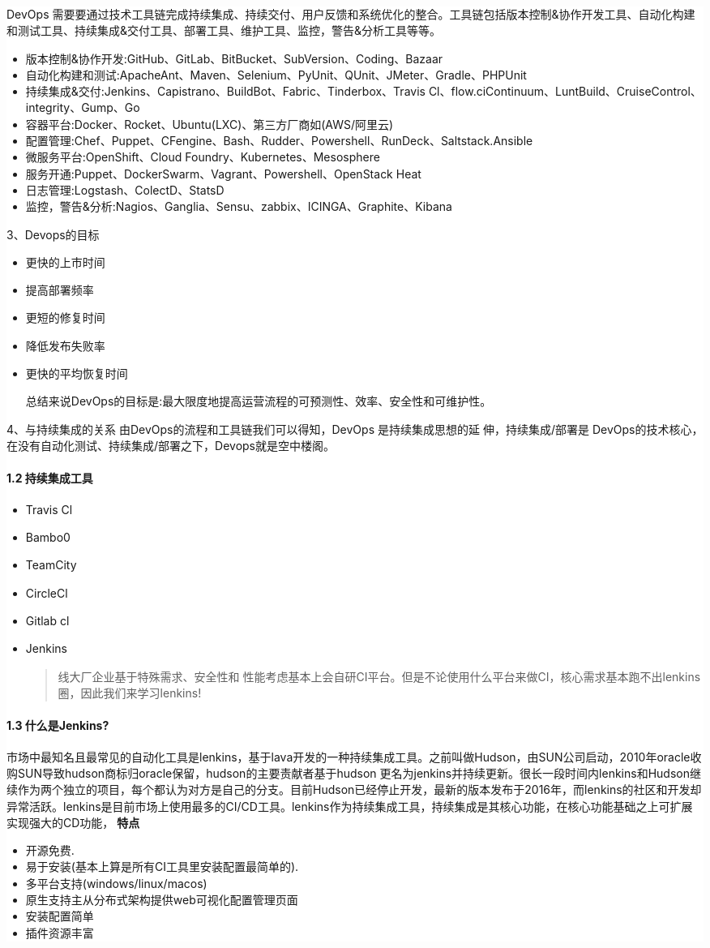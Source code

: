 

DevOps 需要要通过技术工具链完成持续集成、持续交付、用户反馈和系统优化的整合。工具链包括版本控制&协作开发工具、自动化构建和测试工具、持续集成&交付工具、部署工具、维护工具、监控，警告&分析工具等等。

* 版本控制&协作开发:GitHub、GitLab、BitBucket、SubVersion、Coding、Bazaar
* 自动化构建和测试:ApacheAnt、Maven、Selenium、PyUnit、QUnit、JMeter、Gradle、PHPUnit
* 持续集成&交付:Jenkins、Capistrano、BuildBot、Fabric、Tinderbox、Travis Cl、flow.ciContinuum、LuntBuild、CruiseControl、integrity、Gump、Go
* 容器平台:Docker、Rocket、Ubuntu(LXC)、第三方厂商如(AWS/阿里云)
* 配置管理:Chef、Puppet、CFengine、Bash、Rudder、Powershell、RunDeck、Saltstack.Ansible
* 微服务平台:OpenShift、Cloud Foundry、Kubernetes、Mesosphere
* 服务开通:Puppet、DockerSwarm、Vagrant、Powershell、OpenStack Heat
* 日志管理:Logstash、ColectD、StatsD
* 监控，警告&分析:Nagios、Ganglia、Sensu、zabbix、ICINGA、Graphite、Kibana

3、Devops的目标

* 更快的上市时间

* 提高部署频率

* 更短的修复时间

* 降低发布失败率

* 更快的平均恢复时间

  总结来说DevOps的目标是:最大限度地提高运营流程的可预测性、效率、安全性和可维护性。

4、与持续集成的关系
        由DevOps的流程和工具链我们可以得知，DevOps 是持续集成思想的延  伸，持续集成/部署是 DevOps的技术核心，在没有自动化测试、持续集成/部署之下，Devops就是空中楼阁。

#### 1.2 持续集成工具

  * Travis Cl

  * Bambo0

  * TeamCity

  * CircleCl

  * Gitlab cl

  * Jenkins

    > 线大厂企业基于特殊需求、安全性和 性能考虑基本上会自研CI平台。但是不论使用什么平台来做CI，核心需求基本跑不出lenkins圈，因此我们来学习lenkins!
#### 1.3  什么是Jenkins?

市场中最知名且最常见的自动化工具是lenkins，基于lava开发的一种持续集成工具。之前叫做Hudson，由SUN公司启动，2010年oracle收购SUN导致hudson商标归oracle保留，hudson的主要责献者基于hudson 更名为jenkins并持续更新。很长一段时间内lenkins和Hudson继续作为两个独立的项目，每个都认为对方是自己的分支。目前Hudson已经停止开发，最新的版本发布于2016年，而lenkins的社区和开发却异常活跃。lenkins是目前市场上使用最多的CI/CD工具。lenkins作为持续集成工具，持续集成是其核心功能，在核心功能基础之上可扩展实现强大的CD功能，
**特点**

* 开源免费.
* 易于安装(基本上算是所有CI工具里安装配置最简单的).
* 多平台支持(windows/linux/macos)
* 原生支持主从分布式架构提供web可视化配置管理页面
* 安装配置简单
* 插件资源丰富
